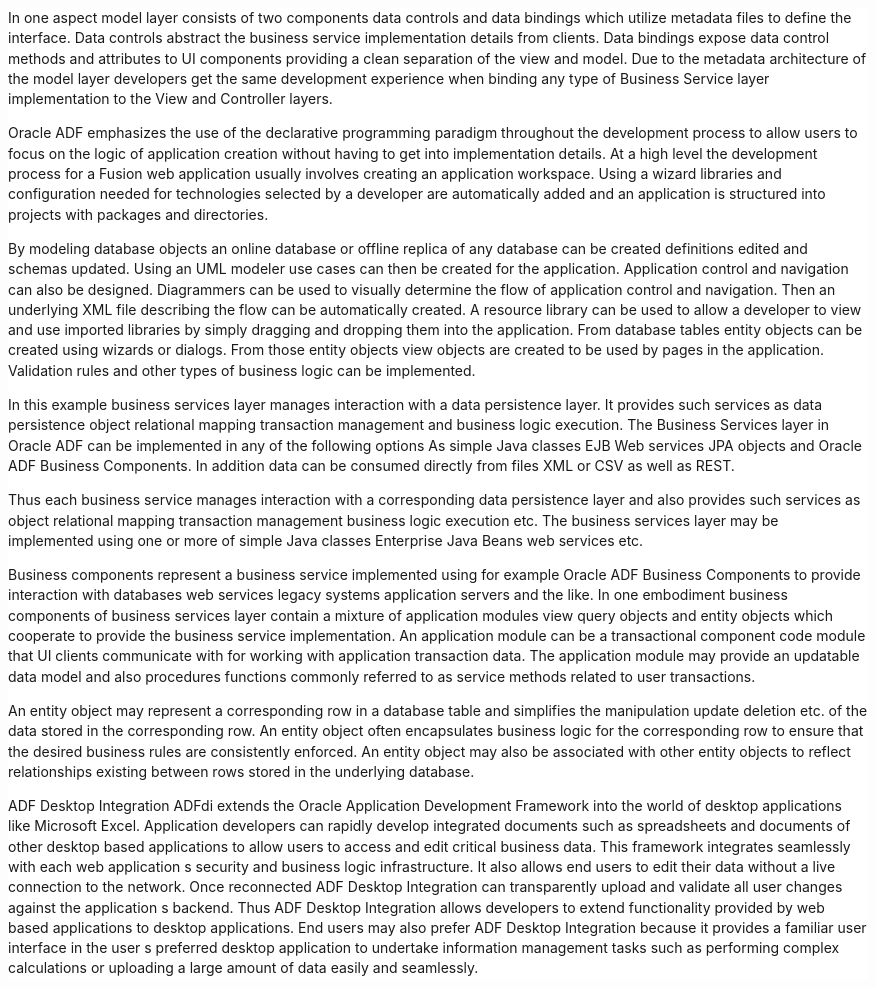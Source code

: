 In one aspect model layer consists of two components data controls and data bindings which utilize metadata files to define the interface. Data controls abstract the business service implementation details from clients. Data bindings expose data control methods and attributes to UI components providing a clean separation of the view and model. Due to the metadata architecture of the model layer developers get the same development experience when binding any type of Business Service layer implementation to the View and Controller layers.

Oracle ADF emphasizes the use of the declarative programming paradigm throughout the development process to allow users to focus on the logic of application creation without having to get into implementation details. At a high level the development process for a Fusion web application usually involves creating an application workspace. Using a wizard libraries and configuration needed for technologies selected by a developer are automatically added and an application is structured into projects with packages and directories.

By modeling database objects an online database or offline replica of any database can be created definitions edited and schemas updated. Using an UML modeler use cases can then be created for the application. Application control and navigation can also be designed. Diagrammers can be used to visually determine the flow of application control and navigation. Then an underlying XML file describing the flow can be automatically created. A resource library can be used to allow a developer to view and use imported libraries by simply dragging and dropping them into the application. From database tables entity objects can be created using wizards or dialogs. From those entity objects view objects are created to be used by pages in the application. Validation rules and other types of business logic can be implemented.

In this example business services layer manages interaction with a data persistence layer. It provides such services as data persistence object relational mapping transaction management and business logic execution. The Business Services layer in Oracle ADF can be implemented in any of the following options As simple Java classes EJB Web services JPA objects and Oracle ADF Business Components. In addition data can be consumed directly from files XML or CSV as well as REST.

Thus each business service manages interaction with a corresponding data persistence layer and also provides such services as object relational mapping transaction management business logic execution etc. The business services layer may be implemented using one or more of simple Java classes Enterprise Java Beans web services etc.

Business components represent a business service implemented using for example Oracle ADF Business Components to provide interaction with databases web services legacy systems application servers and the like. In one embodiment business components of business services layer contain a mixture of application modules view query objects and entity objects which cooperate to provide the business service implementation. An application module can be a transactional component code module that UI clients communicate with for working with application transaction data. The application module may provide an updatable data model and also procedures functions commonly referred to as service methods related to user transactions.

An entity object may represent a corresponding row in a database table and simplifies the manipulation update deletion etc. of the data stored in the corresponding row. An entity object often encapsulates business logic for the corresponding row to ensure that the desired business rules are consistently enforced. An entity object may also be associated with other entity objects to reflect relationships existing between rows stored in the underlying database.

ADF Desktop Integration ADFdi extends the Oracle Application Development Framework into the world of desktop applications like Microsoft Excel. Application developers can rapidly develop integrated documents such as spreadsheets and documents of other desktop based applications to allow users to access and edit critical business data. This framework integrates seamlessly with each web application s security and business logic infrastructure. It also allows end users to edit their data without a live connection to the network. Once reconnected ADF Desktop Integration can transparently upload and validate all user changes against the application s backend. Thus ADF Desktop Integration allows developers to extend functionality provided by web based applications to desktop applications. End users may also prefer ADF Desktop Integration because it provides a familiar user interface in the user s preferred desktop application to undertake information management tasks such as performing complex calculations or uploading a large amount of data easily and seamlessly.
